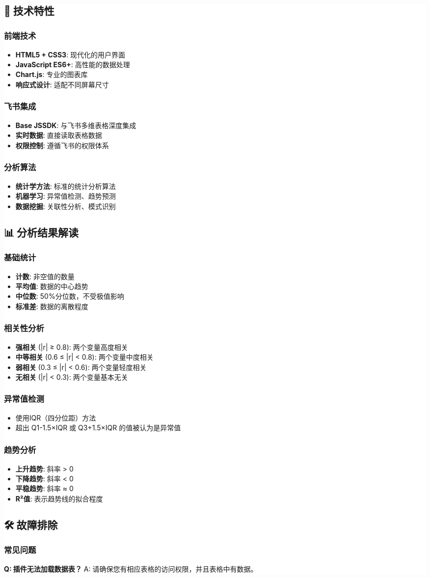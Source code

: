## 🔧 技术特性

### 前端技术
- **HTML5 + CSS3**: 现代化的用户界面
- **JavaScript ES6+**: 高性能的数据处理
- **Chart.js**: 专业的图表库
- **响应式设计**: 适配不同屏幕尺寸

### 飞书集成
- **Base JSSDK**: 与飞书多维表格深度集成
- **实时数据**: 直接读取表格数据
- **权限控制**: 遵循飞书的权限体系

### 分析算法
- **统计学方法**: 标准的统计分析算法
- **机器学习**: 异常值检测、趋势预测
- **数据挖掘**: 关联性分析、模式识别

## 📊 分析结果解读

### 基础统计
- **计数**: 非空值的数量
- **平均值**: 数据的中心趋势
- **中位数**: 50%分位数，不受极值影响
- **标准差**: 数据的离散程度

### 相关性分析
- **强相关** (|r| ≥ 0.8): 两个变量高度相关
- **中等相关** (0.6 ≤ |r| < 0.8): 两个变量中度相关
- **弱相关** (0.3 ≤ |r| < 0.6): 两个变量轻度相关
- **无相关** (|r| < 0.3): 两个变量基本无关

### 异常值检测
- 使用IQR（四分位距）方法
- 超出 Q1-1.5×IQR 或 Q3+1.5×IQR 的值被认为是异常值

### 趋势分析
- **上升趋势**: 斜率 > 0
- **下降趋势**: 斜率 < 0
- **平稳趋势**: 斜率 ≈ 0
- **R²值**: 表示趋势线的拟合程度

## 🛠️ 故障排除

### 常见问题

**Q: 插件无法加载数据表？**
A: 请确保您有相应表格的访问权限，并且表格中有数据。
